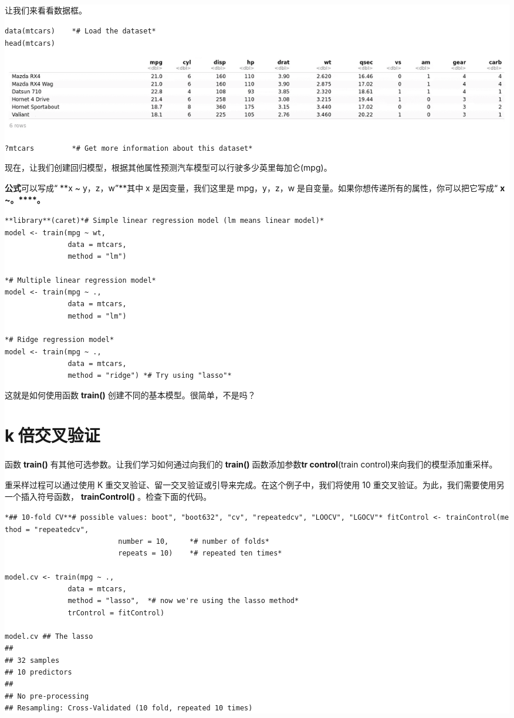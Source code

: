 让我们来看看数据框。

```
data(mtcars)    *# Load the dataset*
head(mtcars)
```

![](img/fe68ad6d52f98101437e9d97be8370f0.png)

```
?mtcars         *# Get more information about this dataset*
```

现在，让我们创建回归模型，根据其他属性预测汽车模型可以行驶多少英里每加仑(mpg)。

**公式**可以写成“ **x ~ y，z，w”**其中 x 是因变量，我们这里是 mpg，y，z，w 是自变量。如果你想传递所有的属性，你可以把它写成“ **x ~。****。**

```
**library**(caret)*# Simple linear regression model (lm means linear model)*
model <- train(mpg ~ wt,
               data = mtcars,
               method = "lm")

*# Multiple linear regression model*
model <- train(mpg ~ .,
               data = mtcars,
               method = "lm")

*# Ridge regression model*
model <- train(mpg ~ .,
               data = mtcars,
               method = "ridge") *# Try using "lasso"*
```

这就是如何使用函数 **train()** 创建不同的基本模型。很简单，不是吗？

# k 倍交叉验证

函数 **train()** 有其他可选参数。让我们学习如何通过向我们的 **train()** 函数添加参数**tr control**(train control)来向我们的模型添加重采样。

重采样过程可以通过使用 K 重交叉验证、留一交叉验证或引导来完成。在这个例子中，我们将使用 10 重交叉验证。为此，我们需要使用另一个插入符号函数， **trainControl()** 。检查下面的代码。

```
*## 10-fold CV**# possible values: boot", "boot632", "cv", "repeatedcv", "LOOCV", "LGOCV"* fitControl <- trainControl(method = "repeatedcv",   
                           number = 10,     *# number of folds*
                           repeats = 10)    *# repeated ten times*

model.cv <- train(mpg ~ .,
               data = mtcars,
               method = "lasso",  *# now we're using the lasso method*
               trControl = fitControl)  

model.cv ## The lasso 
## 
## 32 samples
## 10 predictors
## 
## No pre-processing
## Resampling: Cross-Validated (10 fold, repeated 10 times) 
```